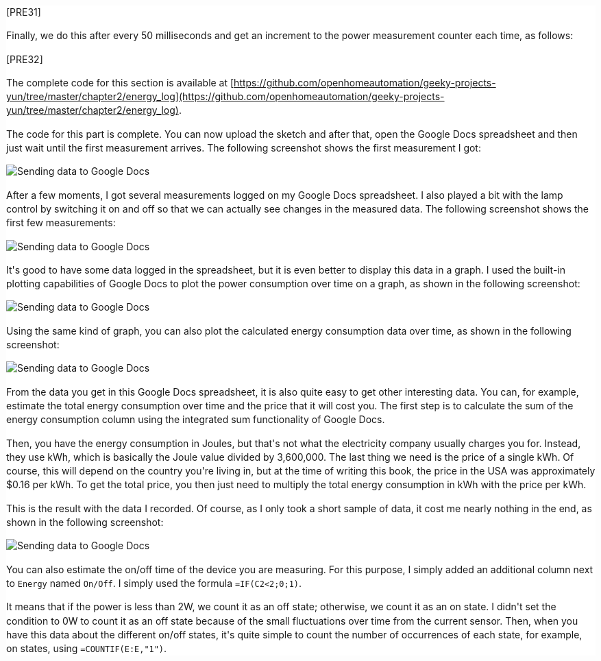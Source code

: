 [PRE31]

Finally, we do this after every 50 milliseconds and get an increment to the power measurement counter each time, as follows:

[PRE32]

The complete code for this section is available at [https://github.com/openhomeautomation/geeky-projects-yun/tree/master/chapter2/energy_log](https://github.com/openhomeautomation/geeky-projects-yun/tree/master/chapter2/energy_log).

The code for this part is complete. You can now upload the sketch and after that, open the Google Docs spreadsheet and then just wait until the first measurement arrives. The following screenshot shows the first measurement I got:

![Sending data to Google Docs](img/8007OS_02_13.jpg)

After a few moments, I got several measurements logged on my Google Docs spreadsheet. I also played a bit with the lamp control by switching it on and off so that we can actually see changes in the measured data. The following screenshot shows the first few measurements:

![Sending data to Google Docs](img/8007OS_02_14.jpg)

It's good to have some data logged in the spreadsheet, but it is even better to display this data in a graph. I used the built-in plotting capabilities of Google Docs to plot the power consumption over time on a graph, as shown in the following screenshot:

![Sending data to Google Docs](img/8007OS_02_15.jpg)

Using the same kind of graph, you can also plot the calculated energy consumption data over time, as shown in the following screenshot:

![Sending data to Google Docs](img/8007OS_02_16.jpg)

From the data you get in this Google Docs spreadsheet, it is also quite easy to get other interesting data. You can, for example, estimate the total energy consumption over time and the price that it will cost you. The first step is to calculate the sum of the energy consumption column using the integrated sum functionality of Google Docs.

Then, you have the energy consumption in Joules, but that's not what the electricity company usually charges you for. Instead, they use kWh, which is basically the Joule value divided by 3,600,000\. The last thing we need is the price of a single kWh. Of course, this will depend on the country you're living in, but at the time of writing this book, the price in the USA was approximately $0.16 per kWh. To get the total price, you then just need to multiply the total energy consumption in kWh with the price per kWh.

This is the result with the data I recorded. Of course, as I only took a short sample of data, it cost me nearly nothing in the end, as shown in the following screenshot:

![Sending data to Google Docs](img/8007OS_02_17.jpg)

You can also estimate the on/off time of the device you are measuring. For this purpose, I simply added an additional column next to `Energy` named `On/Off`. I simply used the formula `=IF(C2<2;0;1)`.

It means that if the power is less than 2W, we count it as an off state; otherwise, we count it as an on state. I didn't set the condition to 0W to count it as an off state because of the small fluctuations over time from the current sensor. Then, when you have this data about the different on/off states, it's quite simple to count the number of occurrences of each state, for example, on states, using `=COUNTIF(E:E,"1")`.
